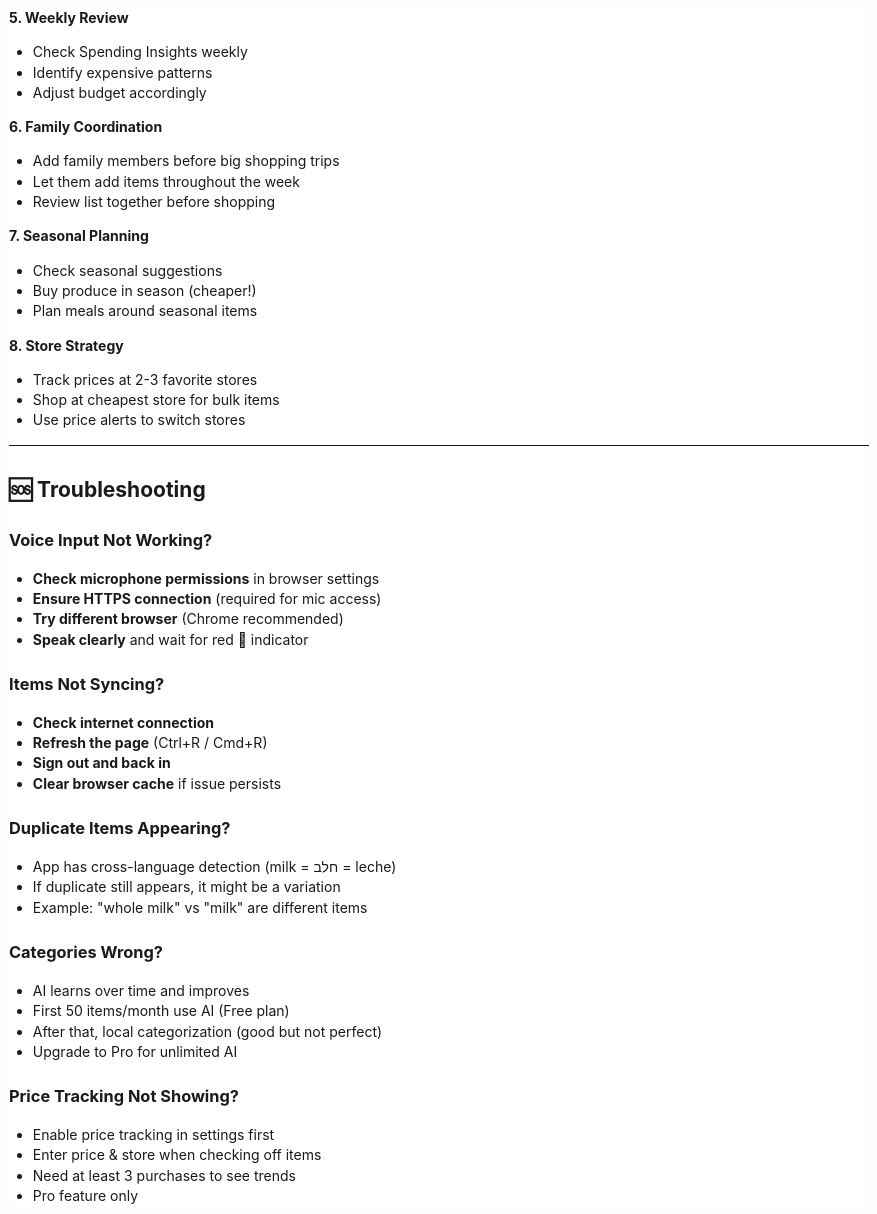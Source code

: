 **5. Weekly Review**
- Check Spending Insights weekly
- Identify expensive patterns
- Adjust budget accordingly

**6. Family Coordination**
- Add family members before big shopping trips
- Let them add items throughout the week
- Review list together before shopping

**7. Seasonal Planning**
- Check seasonal suggestions
- Buy produce in season (cheaper!)
- Plan meals around seasonal items

**8. Store Strategy**
- Track prices at 2-3 favorite stores
- Shop at cheapest store for bulk items
- Use price alerts to switch stores

---

## 🆘 Troubleshooting

### Voice Input Not Working?
- **Check microphone permissions** in browser settings
- **Ensure HTTPS connection** (required for mic access)
- **Try different browser** (Chrome recommended)
- **Speak clearly** and wait for red 🔴 indicator

### Items Not Syncing?
- **Check internet connection**
- **Refresh the page** (Ctrl+R / Cmd+R)
- **Sign out and back in**
- **Clear browser cache** if issue persists

### Duplicate Items Appearing?
- App has cross-language detection (milk = חלב = leche)
- If duplicate still appears, it might be a variation
- Example: "whole milk" vs "milk" are different items

### Categories Wrong?
- AI learns over time and improves
- First 50 items/month use AI (Free plan)
- After that, local categorization (good but not perfect)
- Upgrade to Pro for unlimited AI

### Price Tracking Not Showing?
- Enable price tracking in settings first
- Enter price & store when checking off items
- Need at least 3 purchases to see trends
- Pro feature only
